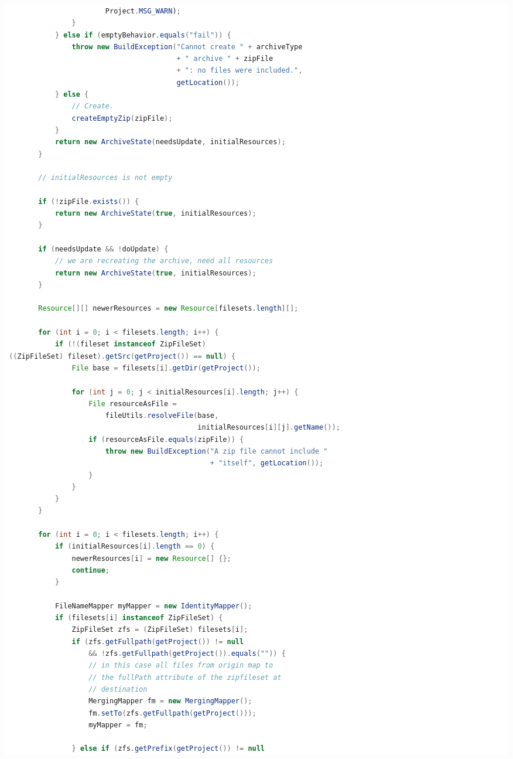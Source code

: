 ```java
                        Project.MSG_WARN);
                }
            } else if (emptyBehavior.equals("fail")) {
                throw new BuildException("Cannot create " + archiveType
                                         + " archive " + zipFile
                                         + ": no files were included.",
                                         getLocation());
            } else {
                // Create.
                createEmptyZip(zipFile);
            }
            return new ArchiveState(needsUpdate, initialResources);
        }

        // initialResources is not empty

        if (!zipFile.exists()) {
            return new ArchiveState(true, initialResources);
        }

        if (needsUpdate && !doUpdate) {
            // we are recreating the archive, need all resources
            return new ArchiveState(true, initialResources);
        }

        Resource[][] newerResources = new Resource[filesets.length][];

        for (int i = 0; i < filesets.length; i++) {
            if (!(fileset instanceof ZipFileSet)
 ((ZipFileSet) fileset).getSrc(getProject()) == null) {
                File base = filesets[i].getDir(getProject());

                for (int j = 0; j < initialResources[i].length; j++) {
                    File resourceAsFile =
                        fileUtils.resolveFile(base,
                                              initialResources[i][j].getName());
                    if (resourceAsFile.equals(zipFile)) {
                        throw new BuildException("A zip file cannot include "
                                                 + "itself", getLocation());
                    }
                }
            }
        }

        for (int i = 0; i < filesets.length; i++) {
            if (initialResources[i].length == 0) {
                newerResources[i] = new Resource[] {};
                continue;
            }

            FileNameMapper myMapper = new IdentityMapper();
            if (filesets[i] instanceof ZipFileSet) {
                ZipFileSet zfs = (ZipFileSet) filesets[i];
                if (zfs.getFullpath(getProject()) != null
                    && !zfs.getFullpath(getProject()).equals("")) {
                    // in this case all files from origin map to
                    // the fullPath attribute of the zipfileset at
                    // destination
                    MergingMapper fm = new MergingMapper();
                    fm.setTo(zfs.getFullpath(getProject()));
                    myMapper = fm;

                } else if (zfs.getPrefix(getProject()) != null
```